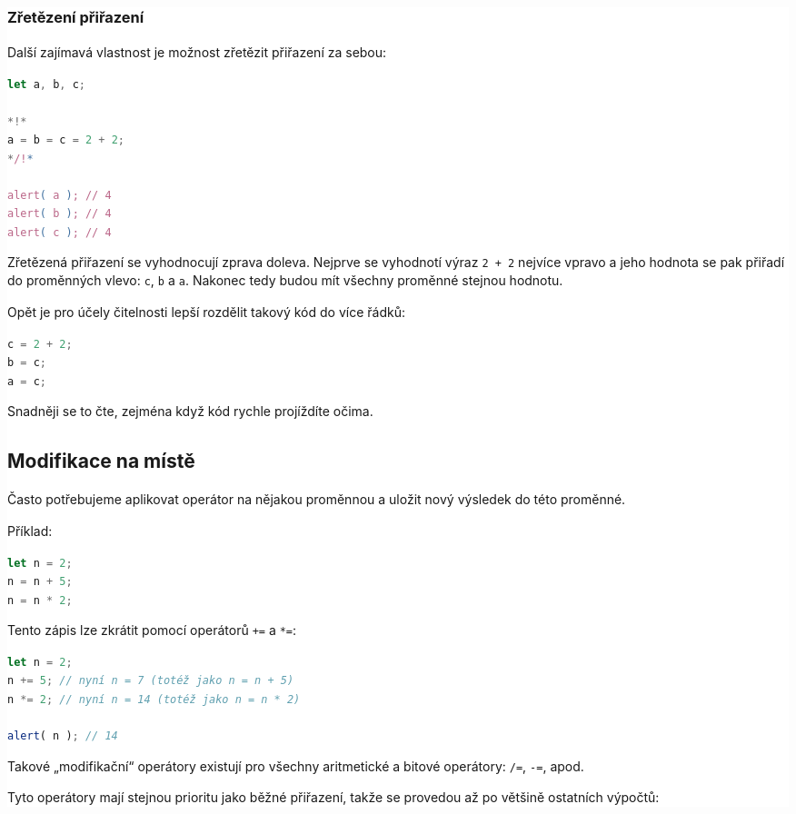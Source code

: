### Zřetězení přiřazení

Další zajímavá vlastnost je možnost zřetězit přiřazení za sebou:

```js run
let a, b, c;

*!*
a = b = c = 2 + 2;
*/!*

alert( a ); // 4
alert( b ); // 4
alert( c ); // 4
```

Zřetězená přiřazení se vyhodnocují zprava doleva. Nejprve se vyhodnotí výraz `2 + 2` nejvíce vpravo a jeho hodnota se pak přiřadí do proměnných vlevo: `c`, `b` a `a`. Nakonec tedy budou mít všechny proměnné stejnou hodnotu.

Opět je pro účely čitelnosti lepší rozdělit takový kód do více řádků:

```js
c = 2 + 2;
b = c;
a = c;
```
Snadněji se to čte, zejména když kód rychle projíždíte očima.

## Modifikace na místě

Často potřebujeme aplikovat operátor na nějakou proměnnou a uložit nový výsledek do této proměnné.

Příklad:

```js
let n = 2;
n = n + 5;
n = n * 2;
```

Tento zápis lze zkrátit pomocí operátorů `+=` a `*=`:

```js run
let n = 2;
n += 5; // nyní n = 7 (totéž jako n = n + 5)
n *= 2; // nyní n = 14 (totéž jako n = n * 2)

alert( n ); // 14
```

Takové „modifikační“ operátory existují pro všechny aritmetické a bitové operátory: `/=`, `-=`, apod.

Tyto operátory mají stejnou prioritu jako běžné přiřazení, takže se provedou až po většině ostatních výpočtů:
